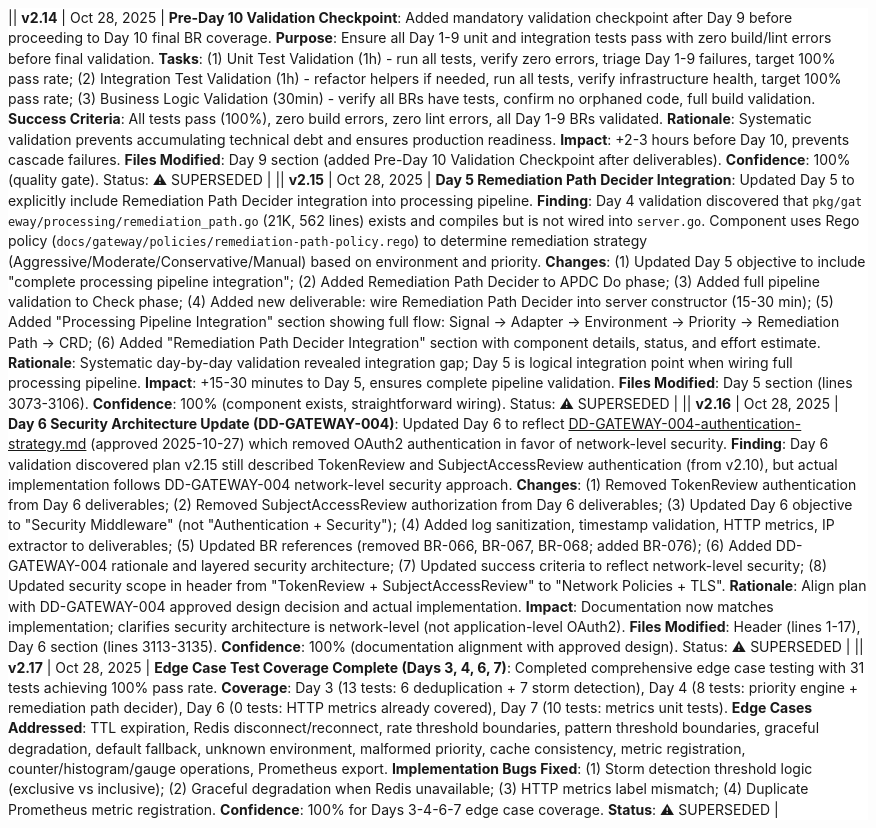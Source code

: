 || **v2.14** | Oct 28, 2025 | **Pre-Day 10 Validation Checkpoint**: Added mandatory validation checkpoint after Day 9 before proceeding to Day 10 final BR coverage. **Purpose**: Ensure all Day 1-9 unit and integration tests pass with zero build/lint errors before final validation. **Tasks**: (1) Unit Test Validation (1h) - run all tests, verify zero errors, triage Day 1-9 failures, target 100% pass rate; (2) Integration Test Validation (1h) - refactor helpers if needed, run all tests, verify infrastructure health, target 100% pass rate; (3) Business Logic Validation (30min) - verify all BRs have tests, confirm no orphaned code, full build validation. **Success Criteria**: All tests pass (100%), zero build errors, zero lint errors, all Day 1-9 BRs validated. **Rationale**: Systematic validation prevents accumulating technical debt and ensures production readiness. **Impact**: +2-3 hours before Day 10, prevents cascade failures. **Files Modified**: Day 9 section (added Pre-Day 10 Validation Checkpoint after deliverables). **Confidence**: 100% (quality gate). Status: ⚠️ SUPERSEDED |
|| **v2.15** | Oct 28, 2025 | **Day 5 Remediation Path Decider Integration**: Updated Day 5 to explicitly include Remediation Path Decider integration into processing pipeline. **Finding**: Day 4 validation discovered that `pkg/gateway/processing/remediation_path.go` (21K, 562 lines) exists and compiles but is not wired into `server.go`. Component uses Rego policy (`docs/gateway/policies/remediation-path-policy.rego`) to determine remediation strategy (Aggressive/Moderate/Conservative/Manual) based on environment and priority. **Changes**: (1) Updated Day 5 objective to include "complete processing pipeline integration"; (2) Added Remediation Path Decider to APDC Do phase; (3) Added full pipeline validation to Check phase; (4) Added new deliverable: wire Remediation Path Decider into server constructor (15-30 min); (5) Added "Processing Pipeline Integration" section showing full flow: Signal → Adapter → Environment → Priority → Remediation Path → CRD; (6) Added "Remediation Path Decider Integration" section with component details, status, and effort estimate. **Rationale**: Systematic day-by-day validation revealed integration gap; Day 5 is logical integration point when wiring full processing pipeline. **Impact**: +15-30 minutes to Day 5, ensures complete pipeline validation. **Files Modified**: Day 5 section (lines 3073-3106). **Confidence**: 100% (component exists, straightforward wiring). Status: ⚠️ SUPERSEDED |
|| **v2.16** | Oct 28, 2025 | **Day 6 Security Architecture Update (DD-GATEWAY-004)**: Updated Day 6 to reflect [DD-GATEWAY-004-authentication-strategy.md](../../decisions/DD-GATEWAY-004-authentication-strategy.md) (approved 2025-10-27) which removed OAuth2 authentication in favor of network-level security. **Finding**: Day 6 validation discovered plan v2.15 still described TokenReview and SubjectAccessReview authentication (from v2.10), but actual implementation follows DD-GATEWAY-004 network-level security approach. **Changes**: (1) Removed TokenReview authentication from Day 6 deliverables; (2) Removed SubjectAccessReview authorization from Day 6 deliverables; (3) Updated Day 6 objective to "Security Middleware" (not "Authentication + Security"); (4) Added log sanitization, timestamp validation, HTTP metrics, IP extractor to deliverables; (5) Updated BR references (removed BR-066, BR-067, BR-068; added BR-076); (6) Added DD-GATEWAY-004 rationale and layered security architecture; (7) Updated success criteria to reflect network-level security; (8) Updated security scope in header from "TokenReview + SubjectAccessReview" to "Network Policies + TLS". **Rationale**: Align plan with DD-GATEWAY-004 approved design decision and actual implementation. **Impact**: Documentation now matches implementation; clarifies security architecture is network-level (not application-level OAuth2). **Files Modified**: Header (lines 1-17), Day 6 section (lines 3113-3135). **Confidence**: 100% (documentation alignment with approved design). Status: ⚠️ SUPERSEDED |
|| **v2.17** | Oct 28, 2025 | **Edge Case Test Coverage Complete (Days 3, 4, 6, 7)**: Completed comprehensive edge case testing with 31 tests achieving 100% pass rate. **Coverage**: Day 3 (13 tests: 6 deduplication + 7 storm detection), Day 4 (8 tests: priority engine + remediation path decider), Day 6 (0 tests: HTTP metrics already covered), Day 7 (10 tests: metrics unit tests). **Edge Cases Addressed**: TTL expiration, Redis disconnect/reconnect, rate threshold boundaries, pattern threshold boundaries, graceful degradation, default fallback, unknown environment, malformed priority, cache consistency, metric registration, counter/histogram/gauge operations, Prometheus export. **Implementation Bugs Fixed**: (1) Storm detection threshold logic (exclusive vs inclusive); (2) Graceful degradation when Redis unavailable; (3) HTTP metrics label mismatch; (4) Duplicate Prometheus metric registration. **Confidence**: 100% for Days 3-4-6-7 edge case coverage. **Status**: ⚠️ SUPERSEDED |